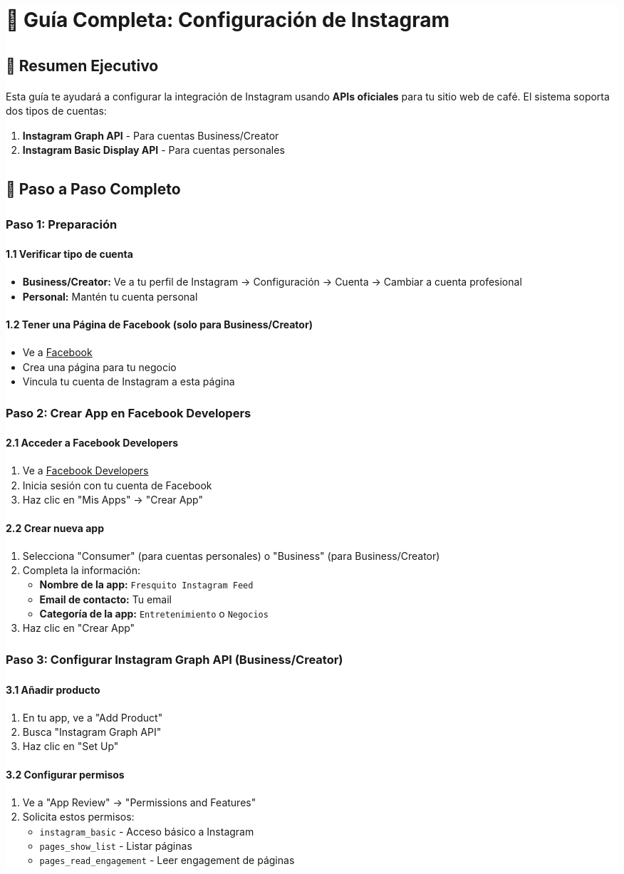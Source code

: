 # 📸 Guía Completa: Configuración de Instagram

## 🎯 **Resumen Ejecutivo**

Esta guía te ayudará a configurar la integración de Instagram usando **APIs oficiales** para tu sitio web de café. El sistema soporta dos tipos de cuentas:

1. **Instagram Graph API** - Para cuentas Business/Creator
2. **Instagram Basic Display API** - Para cuentas personales

## 🚀 **Paso a Paso Completo**

### **Paso 1: Preparación**

#### **1.1 Verificar tipo de cuenta**
- **Business/Creator:** Ve a tu perfil de Instagram → Configuración → Cuenta → Cambiar a cuenta profesional
- **Personal:** Mantén tu cuenta personal

#### **1.2 Tener una Página de Facebook (solo para Business/Creator)**
- Ve a [Facebook](https://facebook.com)
- Crea una página para tu negocio
- Vincula tu cuenta de Instagram a esta página

### **Paso 2: Crear App en Facebook Developers**

#### **2.1 Acceder a Facebook Developers**
1. Ve a [Facebook Developers](https://developers.facebook.com/)
2. Inicia sesión con tu cuenta de Facebook
3. Haz clic en "Mis Apps" → "Crear App"

#### **2.2 Crear nueva app**
1. Selecciona "Consumer" (para cuentas personales) o "Business" (para Business/Creator)
2. Completa la información:
   - **Nombre de la app:** `Fresquito Instagram Feed`
   - **Email de contacto:** Tu email
   - **Categoría de la app:** `Entretenimiento` o `Negocios`
3. Haz clic en "Crear App"

### **Paso 3: Configurar Instagram Graph API (Business/Creator)**

#### **3.1 Añadir producto**
1. En tu app, ve a "Add Product"
2. Busca "Instagram Graph API"
3. Haz clic en "Set Up"

#### **3.2 Configurar permisos**
1. Ve a "App Review" → "Permissions and Features"
2. Solicita estos permisos:
   - `instagram_basic` - Acceso básico a Instagram
   - `pages_show_list` - Listar páginas
   - `pages_read_engagement` - Leer engagement de páginas
